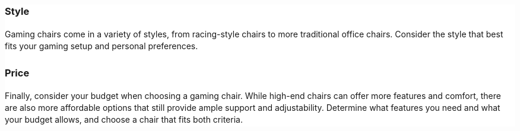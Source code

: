 ### Style

Gaming chairs come in a variety of styles, from racing-style chairs to more traditional office chairs. Consider the style that best fits your gaming setup and personal preferences.

### Price

Finally, consider your budget when choosing a gaming chair. While high-end chairs can offer more features and comfort, there are also more affordable options that still provide ample support and adjustability. Determine what features you need and what your budget allows, and choose a chair that fits both criteria.